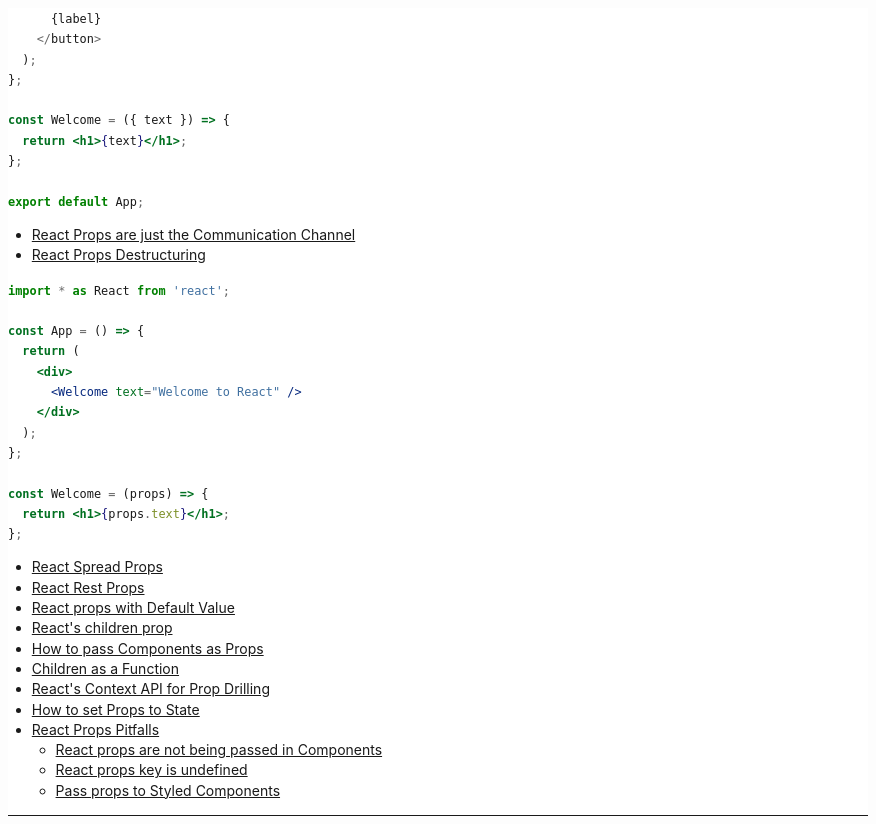 ```jsx
      {label}
    </button>
  );
};

const Welcome = ({ text }) => {
  return <h1>{text}</h1>;
};

export default App;
```

- [React Props are just the Communication Channel](https://www.robinwieruch.de/react-pass-props-to-component/#react-props-are-just-the-communication-channel)
- [React Props Destructuring](https://www.robinwieruch.de/react-pass-props-to-component/#react-props-destructuring)

```jsx
import * as React from 'react';

const App = () => {
  return (
    <div>
      <Welcome text="Welcome to React" />
    </div>
  );
};

const Welcome = (props) => {
  return <h1>{props.text}</h1>;
};
```

- [React Spread Props](https://www.robinwieruch.de/react-pass-props-to-component/#react-spread-props)
- [React Rest Props](https://www.robinwieruch.de/react-pass-props-to-component/#react-rest-props)
- [React props with Default Value](https://www.robinwieruch.de/react-pass-props-to-component/#react-props-with-default-value)
- [React's children prop](https://www.robinwieruch.de/react-pass-props-to-component/#reacts-children-prop)
- [How to pass Components as Props](https://www.robinwieruch.de/react-pass-props-to-component/#how-to-pass-components-as-props)
- [Children as a Function](https://www.robinwieruch.de/react-pass-props-to-component/#children-as-a-function)
- [React's Context API for Prop Drilling](https://www.robinwieruch.de/react-pass-props-to-component/#reacts-context-api-for-prop-drilling)
- [How to set Props to State](https://www.robinwieruch.de/react-pass-props-to-component/#how-to-set-props-to-state)
- [React Props Pitfalls](https://www.robinwieruch.de/react-pass-props-to-component/#react-props-pitfalls)
    - [React props are not being passed in Components](https://www.robinwieruch.de/react-pass-props-to-component/#react-props-are-not-being-passed-in-components)
    - [React props key is undefined](https://www.robinwieruch.de/react-pass-props-to-component/#react-props-key-is-undefined)
    - [Pass props to Styled Components](https://www.robinwieruch.de/react-pass-props-to-component/#pass-props-to-styled-components)

---